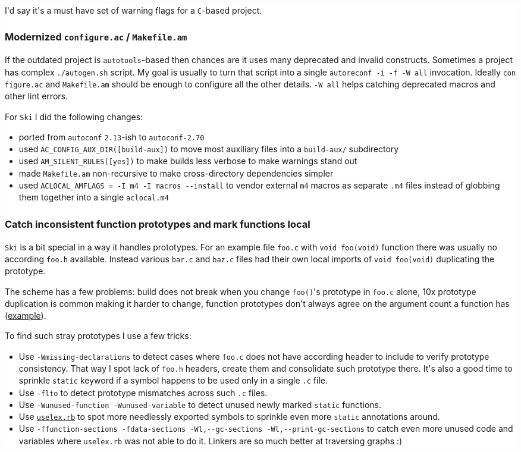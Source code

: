 I'd say it's a must have set of warning flags for a `C`-based project.

### Modernized `configure.ac` / `Makefile.am`

If the outdated project is `autotools`-based then chances are it uses
many deprecated and invalid constructs. Sometimes a project has complex
`./autogen.sh` script. My goal is usually to turn that script into a
single `autoreconf -i -f -W all` invocation. Ideally `configure.ac` and
`Makefile.am` should be enough to configure all the other details.
`-W all` helps catching deprecated macros and other lint errors.

For `Ski` I did the following changes:

- ported from `autoconf` `2.13`-ish to `autoconf-2.70`
- used `AC_CONFIG_AUX_DIR([build-aux])` to move most auxiliary files
  into a `build-aux/` subdirectory
- used `AM_SILENT_RULES([yes])` to make builds less verbose to make
  warnings stand out
- made `Makefile.am` non-recursive to make cross-directory dependencies
  simpler
- used `ACLOCAL_AMFLAGS = -I m4 -I macros --install` to vendor external
  `m4` macros as separate `.m4` files instead of globbing them together
  into a single `aclocal.m4`

### Catch inconsistent function prototypes and mark functions local

`Ski` is a bit special in a way it handles prototypes. For an example
file `foo.c` with `void foo(void)` function there was usually no
according `foo.h` available. Instead various `bar.c` and `baz.c` files
had their own local imports of `void foo(void)` duplicating the prototype.

The scheme has a few problems: build does not break when you change `foo()`'s
prototype in `foo.c` alone, 10x prototype duplication is common making
it harder to change, function prototypes don't always agree on the
argument count a function has ([example](https://github.com/trofi/ski/commit/c4de04f3b27424dd0caf5e89bf93ceab8cd59af1)).

To find such stray prototypes I use a few tricks:

- Use `-Wmissing-declarations` to detect cases where `foo.c` does
  not have according header to include to verify prototype consistency.
  That way I spot lack of `foo.h` headers, create them and consolidate
  such prototype there. It's also a good time to sprinkle `static`
  keyword if a symbol happens to be used only in a single `.c` file.
- Use `-flto` to detect prototype mismatches across such `.c` files.
- Use `-Wunused-function -Wunused-variable` to detect unused
  newly marked `static` functions.
- Use [`uselex.rb`](/posts/186-announce-uselex.rb-useless-exports-extinguisher.html)
  to spot more needlessly exported symbols to sprinkle even more `static`
  annotations around.
- Use `-ffunction-sections -fdata-sections -Wl,--gc-sections -Wl,--print-gc-sections`
  to catch even more unused code and variables where `uselex.rb` was not
  able to do it. Linkers are so much better at traversing graphs :)
